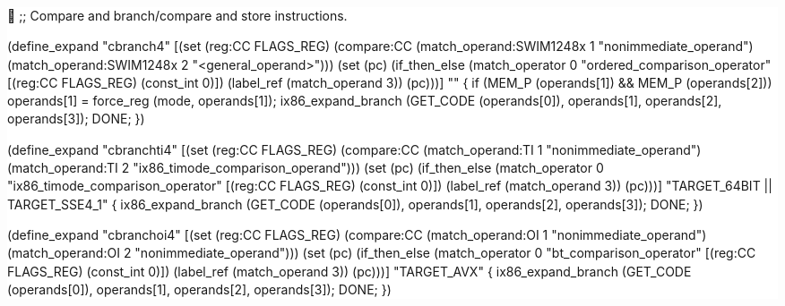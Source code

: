 
;; Compare and branch/compare and store instructions.

(define_expand "cbranch<mode>4"
  [(set (reg:CC FLAGS_REG)
	(compare:CC (match_operand:SWIM1248x 1 "nonimmediate_operand")
		    (match_operand:SWIM1248x 2 "<general_operand>")))
   (set (pc) (if_then_else
	       (match_operator 0 "ordered_comparison_operator"
		[(reg:CC FLAGS_REG) (const_int 0)])
	       (label_ref (match_operand 3))
	       (pc)))]
  ""
{
  if (MEM_P (operands[1]) && MEM_P (operands[2]))
    operands[1] = force_reg (<MODE>mode, operands[1]);
  ix86_expand_branch (GET_CODE (operands[0]),
		      operands[1], operands[2], operands[3]);
  DONE;
})

(define_expand "cbranchti4"
  [(set (reg:CC FLAGS_REG)
	(compare:CC (match_operand:TI 1 "nonimmediate_operand")
		    (match_operand:TI 2 "ix86_timode_comparison_operand")))
   (set (pc) (if_then_else
	       (match_operator 0 "ix86_timode_comparison_operator"
		[(reg:CC FLAGS_REG) (const_int 0)])
	       (label_ref (match_operand 3))
	       (pc)))]
  "TARGET_64BIT || TARGET_SSE4_1"
{
  ix86_expand_branch (GET_CODE (operands[0]),
		      operands[1], operands[2], operands[3]);
  DONE;
})

(define_expand "cbranchoi4"
  [(set (reg:CC FLAGS_REG)
	(compare:CC (match_operand:OI 1 "nonimmediate_operand")
		    (match_operand:OI 2 "nonimmediate_operand")))
   (set (pc) (if_then_else
	       (match_operator 0 "bt_comparison_operator"
		[(reg:CC FLAGS_REG) (const_int 0)])
	       (label_ref (match_operand 3))
	       (pc)))]
  "TARGET_AVX"
{
  ix86_expand_branch (GET_CODE (operands[0]),
		      operands[1], operands[2], operands[3]);
  DONE;
})
